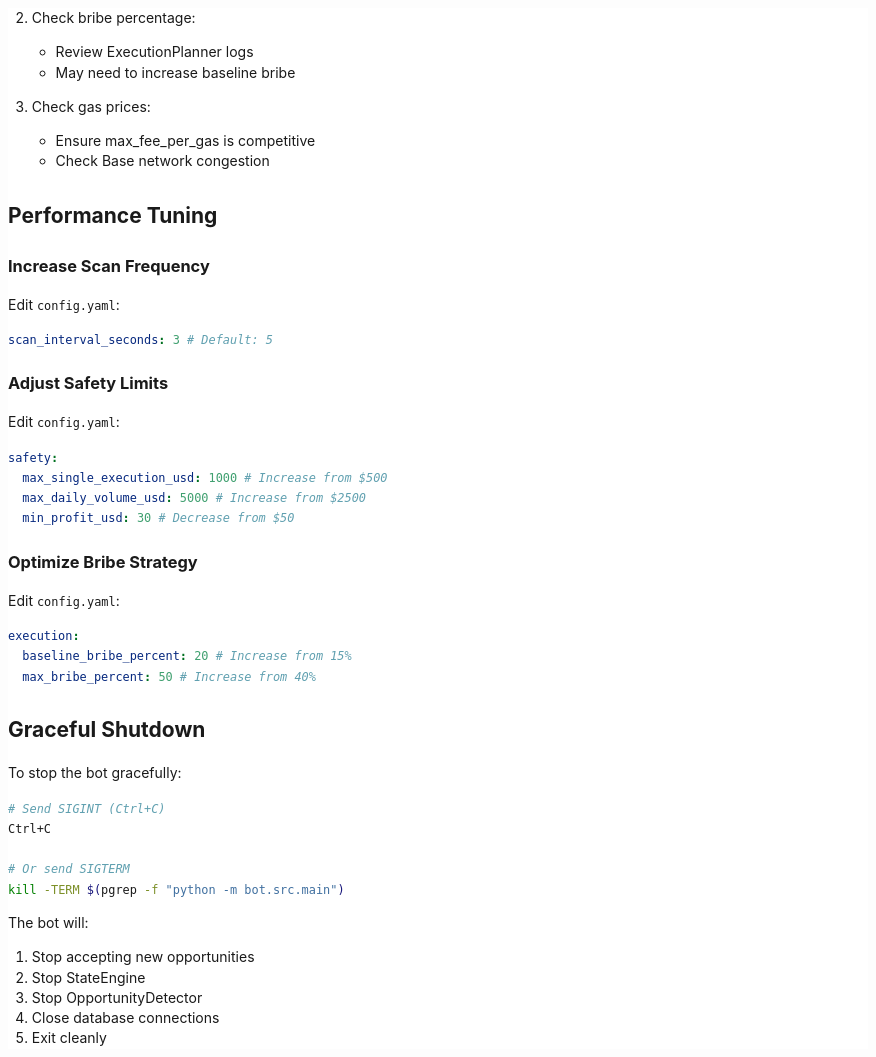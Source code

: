 2. Check bribe percentage:

   - Review ExecutionPlanner logs
   - May need to increase baseline bribe

3. Check gas prices:
   - Ensure max_fee_per_gas is competitive
   - Check Base network congestion

## Performance Tuning

### Increase Scan Frequency

Edit `config.yaml`:

```yaml
scan_interval_seconds: 3 # Default: 5
```

### Adjust Safety Limits

Edit `config.yaml`:

```yaml
safety:
  max_single_execution_usd: 1000 # Increase from $500
  max_daily_volume_usd: 5000 # Increase from $2500
  min_profit_usd: 30 # Decrease from $50
```

### Optimize Bribe Strategy

Edit `config.yaml`:

```yaml
execution:
  baseline_bribe_percent: 20 # Increase from 15%
  max_bribe_percent: 50 # Increase from 40%
```

## Graceful Shutdown

To stop the bot gracefully:

```bash
# Send SIGINT (Ctrl+C)
Ctrl+C

# Or send SIGTERM
kill -TERM $(pgrep -f "python -m bot.src.main")
```

The bot will:

1. Stop accepting new opportunities
2. Stop StateEngine
3. Stop OpportunityDetector
4. Close database connections
5. Exit cleanly
